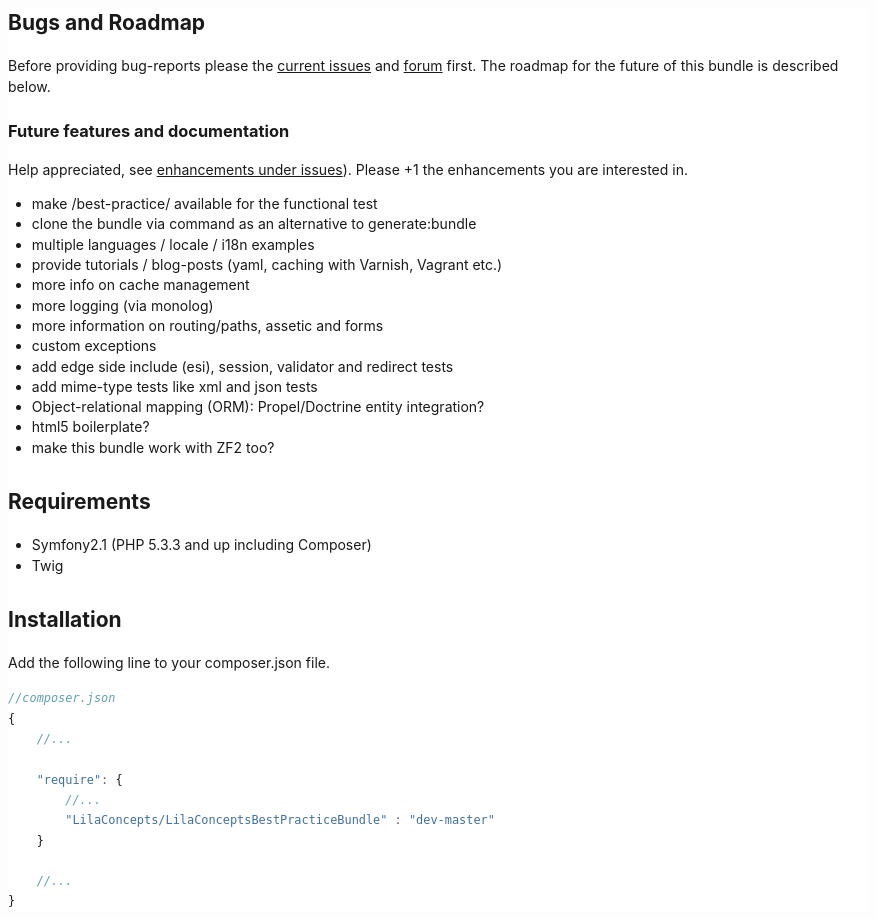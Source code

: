
Bugs and Roadmap
----------------

Before providing bug-reports please the [current issues](https://github.com/LilaConcepts/LilaConceptsBestPracticeBundle/issues)
and [forum](https://groups.google.com/forum/#!forum/lila-concepts-symfony2-bestpracticebundle) first.
The roadmap for the future of this bundle is described below.

### Future features and documentation

Help appreciated, see [enhancements under issues](https://github.com/LilaConcepts/LilaConceptsBestPracticeBundle/issues?labels=enhancement&page=1&state=open)).
Please +1 the enhancements you are interested in.

* make /best-practice/ available for the functional test
* clone the bundle via command as an alternative to generate:bundle
* multiple languages / locale / i18n examples
* provide tutorials / blog-posts (yaml, caching with Varnish, Vagrant etc.)
* more info on cache management
* more logging (via monolog)
* more information on routing/paths, assetic and forms
* custom exceptions
* add edge side include (esi), session, validator and redirect tests
* add mime-type tests like xml and json tests
* Object-relational mapping (ORM): Propel/Doctrine entity integration?
* html5 boilerplate?
* make this bundle work with ZF2 too?



Requirements
------------

* Symfony2.1 (PHP 5.3.3 and up including Composer)
* Twig


Installation
------------

Add the following line to your composer.json file.

```js
//composer.json
{
    //...

    "require": {
        //...
        "LilaConcepts/LilaConceptsBestPracticeBundle" : "dev-master"
    }

    //...
}
```
